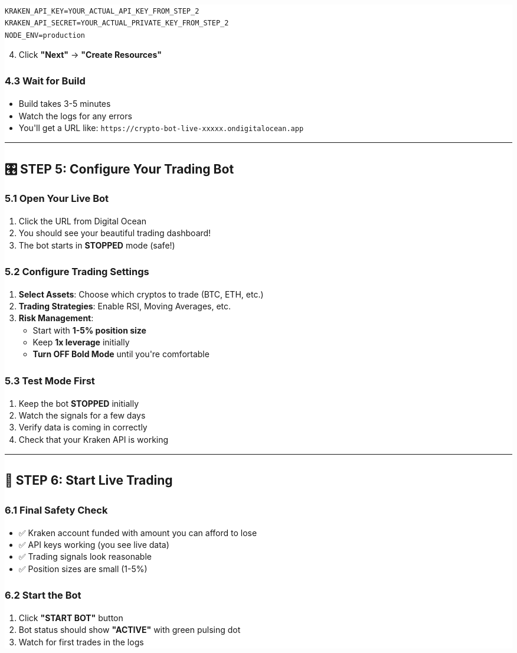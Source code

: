 ```
KRAKEN_API_KEY=YOUR_ACTUAL_API_KEY_FROM_STEP_2
KRAKEN_API_SECRET=YOUR_ACTUAL_PRIVATE_KEY_FROM_STEP_2
NODE_ENV=production
```

4. Click **"Next"** → **"Create Resources"**

### 4.3 Wait for Build
- Build takes 3-5 minutes
- Watch the logs for any errors
- You'll get a URL like: `https://crypto-bot-live-xxxxx.ondigitalocean.app`

---

## 🎛️ STEP 5: Configure Your Trading Bot

### 5.1 Open Your Live Bot
1. Click the URL from Digital Ocean
2. You should see your beautiful trading dashboard!
3. The bot starts in **STOPPED** mode (safe!)

### 5.2 Configure Trading Settings
1. **Select Assets**: Choose which cryptos to trade (BTC, ETH, etc.)
2. **Trading Strategies**: Enable RSI, Moving Averages, etc.
3. **Risk Management**:
   - Start with **1-5% position size**
   - Keep **1x leverage** initially
   - **Turn OFF Bold Mode** until you're comfortable

### 5.3 Test Mode First
1. Keep the bot **STOPPED** initially
2. Watch the signals for a few days
3. Verify data is coming in correctly
4. Check that your Kraken API is working

---

## 🚀 STEP 6: Start Live Trading

### 6.1 Final Safety Check
- ✅ Kraken account funded with amount you can afford to lose
- ✅ API keys working (you see live data)
- ✅ Trading signals look reasonable
- ✅ Position sizes are small (1-5%)

### 6.2 Start the Bot
1. Click **"START BOT"** button
2. Bot status should show **"ACTIVE"** with green pulsing dot
3. Watch for first trades in the logs

